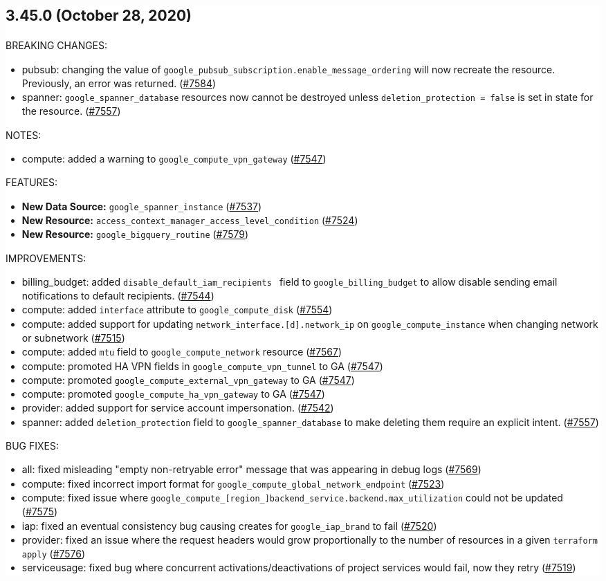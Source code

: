 ## 3.45.0 (October 28, 2020)

BREAKING CHANGES:
* pubsub: changing the value of `google_pubsub_subscription.enable_message_ordering` will now recreate the resource. Previously, an error was returned. ([#7584](https://github.com/hashicorp/terraform-provider-google/pull/7584))
* spanner: `google_spanner_database` resources now cannot be destroyed unless `deletion_protection = false` is set in state for the resource. ([#7557](https://github.com/hashicorp/terraform-provider-google/pull/7557))

NOTES:
* compute: added a warning to `google_compute_vpn_gateway` ([#7547](https://github.com/hashicorp/terraform-provider-google/pull/7547))

FEATURES:
* **New Data Source:** `google_spanner_instance` ([#7537](https://github.com/hashicorp/terraform-provider-google/pull/7537))
* **New Resource:** `access_context_manager_access_level_condition` ([#7524](https://github.com/hashicorp/terraform-provider-google/pull/7524))
* **New Resource:** `google_bigquery_routine` ([#7579](https://github.com/hashicorp/terraform-provider-google/pull/7579))

IMPROVEMENTS:
* billing_budget: added `disable_default_iam_recipients ` field to `google_billing_budget` to allow disable sending email notifications to default recipients. ([#7544](https://github.com/hashicorp/terraform-provider-google/pull/7544))
* compute: added `interface` attribute to `google_compute_disk` ([#7554](https://github.com/hashicorp/terraform-provider-google/pull/7554))
* compute: added support for updating `network_interface.[d].network_ip` on `google_compute_instance` when changing network or subnetwork ([#7515](https://github.com/hashicorp/terraform-provider-google/pull/7515))
* compute: added `mtu` field to `google_compute_network` resource ([#7567](https://github.com/hashicorp/terraform-provider-google/pull/7567))
* compute: promoted HA VPN fields in `google_compute_vpn_tunnel` to GA ([#7547](https://github.com/hashicorp/terraform-provider-google/pull/7547))
* compute: promoted `google_compute_external_vpn_gateway` to GA ([#7547](https://github.com/hashicorp/terraform-provider-google/pull/7547))
* compute: promoted `google_compute_ha_vpn_gateway` to GA ([#7547](https://github.com/hashicorp/terraform-provider-google/pull/7547))
* provider: added support for service account impersonation. ([#7542](https://github.com/hashicorp/terraform-provider-google/pull/7542))
* spanner: added `deletion_protection` field to `google_spanner_database` to make deleting them require an explicit intent. ([#7557](https://github.com/hashicorp/terraform-provider-google/pull/7557))

BUG FIXES:
* all: fixed misleading "empty non-retryable error" message that was appearing in debug logs ([#7569](https://github.com/hashicorp/terraform-provider-google/pull/7569))
* compute: fixed incorrect import format for `google_compute_global_network_endpoint` ([#7523](https://github.com/hashicorp/terraform-provider-google/pull/7523))
* compute: fixed issue where `google_compute_[region_]backend_service.backend.max_utilization` could not be updated ([#7575](https://github.com/hashicorp/terraform-provider-google/pull/7575))
* iap: fixed an eventual consistency bug causing creates for `google_iap_brand` to fail ([#7520](https://github.com/hashicorp/terraform-provider-google/pull/7520))
* provider: fixed an issue where the request headers would grow proportionally to the number of resources in a given `terraform apply` ([#7576](https://github.com/hashicorp/terraform-provider-google/pull/7576))
* serviceusage: fixed bug where concurrent activations/deactivations of project services would fail, now they retry ([#7519](https://github.com/hashicorp/terraform-provider-google/pull/7519))
